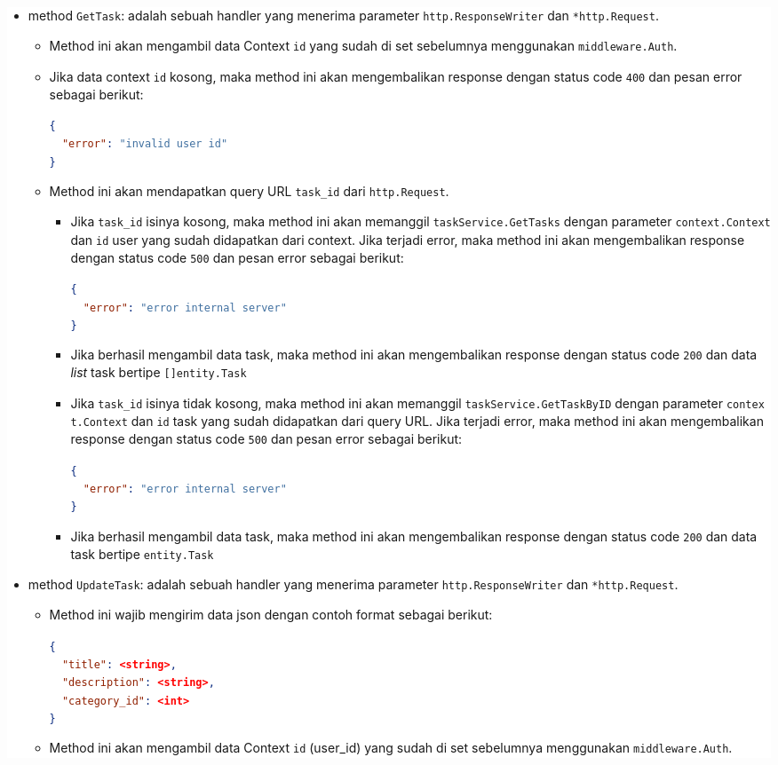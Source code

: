   - method `GetTask`: adalah sebuah handler yang menerima parameter `http.ResponseWriter` dan `*http.Request`.
    - Method ini akan mengambil data Context `id` yang sudah di set sebelumnya menggunakan `middleware.Auth`.

    - Jika data context `id` kosong, maka method ini akan mengembalikan response dengan status code `400` dan pesan error sebagai berikut:

      ```json
      {
        "error": "invalid user id"
      }
      ```

    - Method ini akan mendapatkan query URL `task_id` dari `http.Request`.
      - Jika `task_id` isinya kosong, maka method ini akan memanggil `taskService.GetTasks` dengan parameter `context.Context` dan `id` user yang sudah didapatkan dari context. Jika terjadi error, maka method ini akan mengembalikan response dengan status code `500` dan pesan error sebagai berikut:

        ```json
        {
          "error": "error internal server"
        }
        ```

      - Jika berhasil mengambil data task, maka method ini akan mengembalikan response dengan status code `200` dan data _list_ task bertipe `[]entity.Task`

      - Jika `task_id` isinya tidak kosong, maka method ini akan memanggil `taskService.GetTaskByID` dengan parameter `context.Context` dan `id` task yang sudah didapatkan dari query URL. Jika terjadi error, maka method ini akan mengembalikan response dengan status code `500` dan pesan error sebagai berikut:

        ```json
        {
          "error": "error internal server"
        }
        ```

      - Jika berhasil mengambil data task, maka method ini akan mengembalikan response dengan status code `200` dan data task bertipe `entity.Task`

  - method `UpdateTask`: adalah sebuah handler yang menerima parameter `http.ResponseWriter` dan `*http.Request`.
    - Method ini wajib mengirim data json dengan contoh format sebagai berikut:

      ```json
      {
        "title": <string>,
        "description": <string>,
        "category_id": <int>
      }
      ```

    - Method ini akan mengambil data Context `id` (user_id) yang sudah di set sebelumnya menggunakan `middleware.Auth`.
